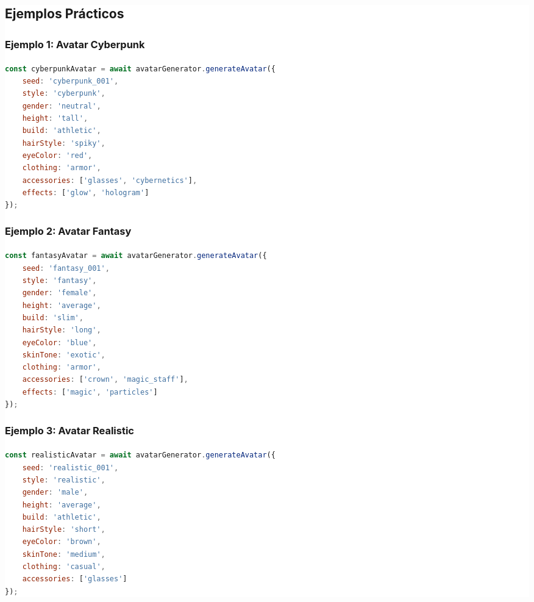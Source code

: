 ## Ejemplos Prácticos

### Ejemplo 1: Avatar Cyberpunk
```javascript
const cyberpunkAvatar = await avatarGenerator.generateAvatar({
    seed: 'cyberpunk_001',
    style: 'cyberpunk',
    gender: 'neutral',
    height: 'tall',
    build: 'athletic',
    hairStyle: 'spiky',
    eyeColor: 'red',
    clothing: 'armor',
    accessories: ['glasses', 'cybernetics'],
    effects: ['glow', 'hologram']
});
```

### Ejemplo 2: Avatar Fantasy
```javascript
const fantasyAvatar = await avatarGenerator.generateAvatar({
    seed: 'fantasy_001',
    style: 'fantasy',
    gender: 'female',
    height: 'average',
    build: 'slim',
    hairStyle: 'long',
    eyeColor: 'blue',
    skinTone: 'exotic',
    clothing: 'armor',
    accessories: ['crown', 'magic_staff'],
    effects: ['magic', 'particles']
});
```

### Ejemplo 3: Avatar Realistic
```javascript
const realisticAvatar = await avatarGenerator.generateAvatar({
    seed: 'realistic_001',
    style: 'realistic',
    gender: 'male',
    height: 'average',
    build: 'athletic',
    hairStyle: 'short',
    eyeColor: 'brown',
    skinTone: 'medium',
    clothing: 'casual',
    accessories: ['glasses']
});
```
